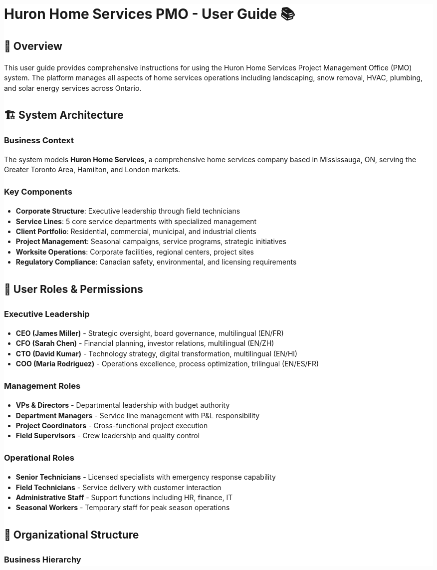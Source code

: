 # Huron Home Services PMO - User Guide 📚

## 🎯 Overview

This user guide provides comprehensive instructions for using the Huron Home Services Project Management Office (PMO) system. The platform manages all aspects of home services operations including landscaping, snow removal, HVAC, plumbing, and solar energy services across Ontario.

## 🏗️ System Architecture

### Business Context
The system models **Huron Home Services**, a comprehensive home services company based in Mississauga, ON, serving the Greater Toronto Area, Hamilton, and London markets.

### Key Components
- **Corporate Structure**: Executive leadership through field technicians
- **Service Lines**: 5 core service departments with specialized management  
- **Client Portfolio**: Residential, commercial, municipal, and industrial clients
- **Project Management**: Seasonal campaigns, service programs, strategic initiatives
- **Worksite Operations**: Corporate facilities, regional centers, project sites
- **Regulatory Compliance**: Canadian safety, environmental, and licensing requirements

## 👥 User Roles & Permissions

### Executive Leadership
- **CEO (James Miller)** - Strategic oversight, board governance, multilingual (EN/FR)
- **CFO (Sarah Chen)** - Financial planning, investor relations, multilingual (EN/ZH)
- **CTO (David Kumar)** - Technology strategy, digital transformation, multilingual (EN/HI)  
- **COO (Maria Rodriguez)** - Operations excellence, process optimization, trilingual (EN/ES/FR)

### Management Roles
- **VPs & Directors** - Departmental leadership with budget authority
- **Department Managers** - Service line management with P&L responsibility
- **Project Coordinators** - Cross-functional project execution
- **Field Supervisors** - Crew leadership and quality control

### Operational Roles
- **Senior Technicians** - Licensed specialists with emergency response capability
- **Field Technicians** - Service delivery with customer interaction
- **Administrative Staff** - Support functions including HR, finance, IT
- **Seasonal Workers** - Temporary staff for peak season operations

## 🏢 Organizational Structure

### Business Hierarchy

